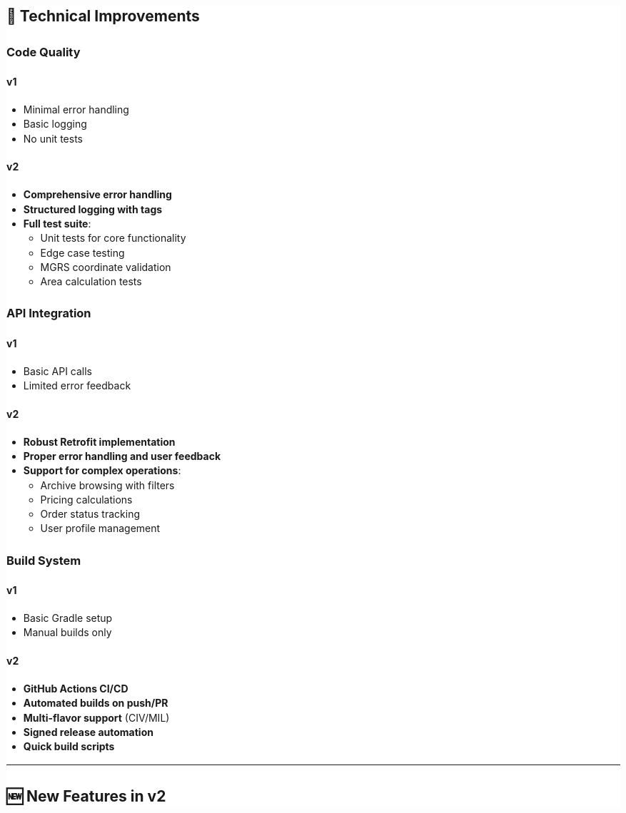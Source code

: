 
## 🔧 Technical Improvements

### Code Quality

#### v1
- Minimal error handling
- Basic logging
- No unit tests

#### v2
- **Comprehensive error handling**
- **Structured logging with tags**
- **Full test suite**:
  - Unit tests for core functionality
  - Edge case testing
  - MGRS coordinate validation
  - Area calculation tests

### API Integration

#### v1
- Basic API calls
- Limited error feedback

#### v2
- **Robust Retrofit implementation**
- **Proper error handling and user feedback**
- **Support for complex operations**:
  - Archive browsing with filters
  - Pricing calculations
  - Order status tracking
  - User profile management

### Build System

#### v1
- Basic Gradle setup
- Manual builds only

#### v2
- **GitHub Actions CI/CD**
- **Automated builds on push/PR**
- **Multi-flavor support** (CIV/MIL)
- **Signed release automation**
- **Quick build scripts**

---

## 🆕 New Features in v2
